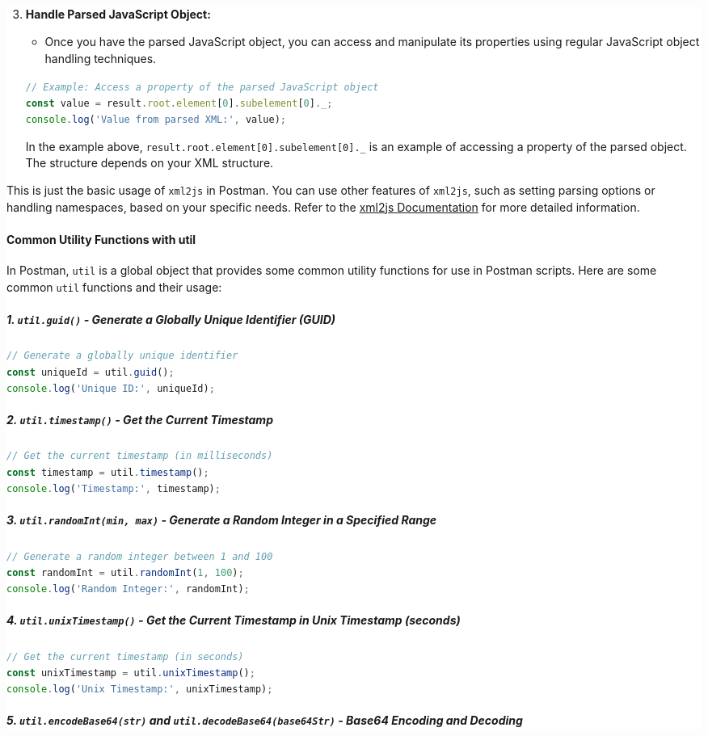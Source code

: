 3. **Handle Parsed JavaScript Object:**
   - Once you have the parsed JavaScript object, you can access and manipulate its properties using regular JavaScript object handling techniques.

   ```javascript
   // Example: Access a property of the parsed JavaScript object
   const value = result.root.element[0].subelement[0]._;
   console.log('Value from parsed XML:', value);
   ```

   In the example above, `result.root.element[0].subelement[0]._` is an example of accessing a property of the parsed object. The structure depends on your XML structure.

This is just the basic usage of `xml2js` in Postman. You can use other features of `xml2js`, such as setting parsing options or handling namespaces, based on your specific needs. Refer to the [xml2js Documentation](https://github.com/Leonidas-from-XIV/node-xml2js) for more detailed information.

#### Common Utility Functions with util

In Postman, `util` is a global object that provides some common utility functions for use in Postman scripts. Here are some common `util` functions and their usage:

##### 1. `util.guid()` - Generate a Globally Unique Identifier (GUID)

```javascript
// Generate a globally unique identifier
const uniqueId = util.guid();
console.log('Unique ID:', uniqueId);
```

##### 2. `util.timestamp()` - Get the Current Timestamp

```javascript
// Get the current timestamp (in milliseconds)
const timestamp = util.timestamp();
console.log('Timestamp:', timestamp);
```

##### 3. `util.randomInt(min, max)` - Generate a Random Integer in a Specified Range

```javascript
// Generate a random integer between 1 and 100
const randomInt = util.randomInt(1, 100);
console.log('Random Integer:', randomInt);
```

##### 4. `util.unixTimestamp()` - Get the Current Timestamp in Unix Timestamp (seconds)

```javascript
// Get the current timestamp (in seconds)
const unixTimestamp = util.unixTimestamp();
console.log('Unix Timestamp:', unixTimestamp);
```

##### 5. `util.encodeBase64(str)` and `util.decodeBase64(base64Str)` - Base64 Encoding and Decoding
